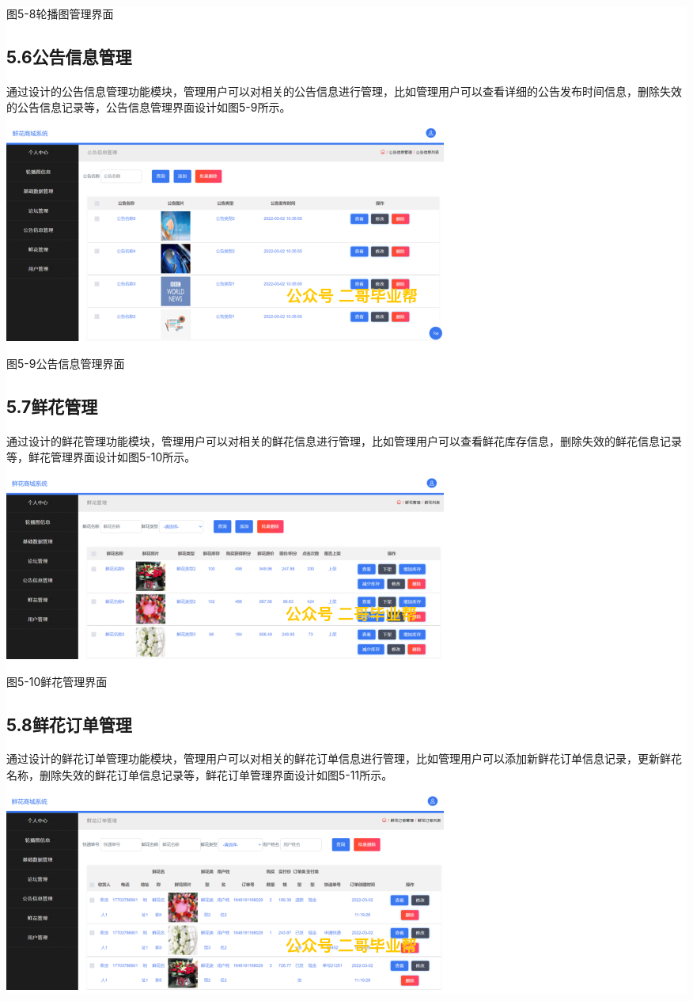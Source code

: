 图5-8轮播图管理界面
## 5.6公告信息管理
通过设计的公告信息管理功能模块，管理用户可以对相关的公告信息进行管理，比如管理用户可以查看详细的公告发布时间信息，删除失效的公告信息记录等，公告信息管理界面设计如图5-9所示。

![](/images/0500ssm/ssm541/blog.030.png)

图5-9公告信息管理界面
## 5.7鲜花管理
通过设计的鲜花管理功能模块，管理用户可以对相关的鲜花信息进行管理，比如管理用户可以查看鲜花库存信息，删除失效的鲜花信息记录等，鲜花管理界面设计如图5-10所示。

![](/images/0500ssm/ssm541/blog.031.png)

图5-10鲜花管理界面
## 5.8鲜花订单管理
通过设计的鲜花订单管理功能模块，管理用户可以对相关的鲜花订单信息进行管理，比如管理用户可以添加新鲜花订单信息记录，更新鲜花名称，删除失效的鲜花订单信息记录等，鲜花订单管理界面设计如图5-11所示。

![](/images/0500ssm/ssm541/blog.032.png)
